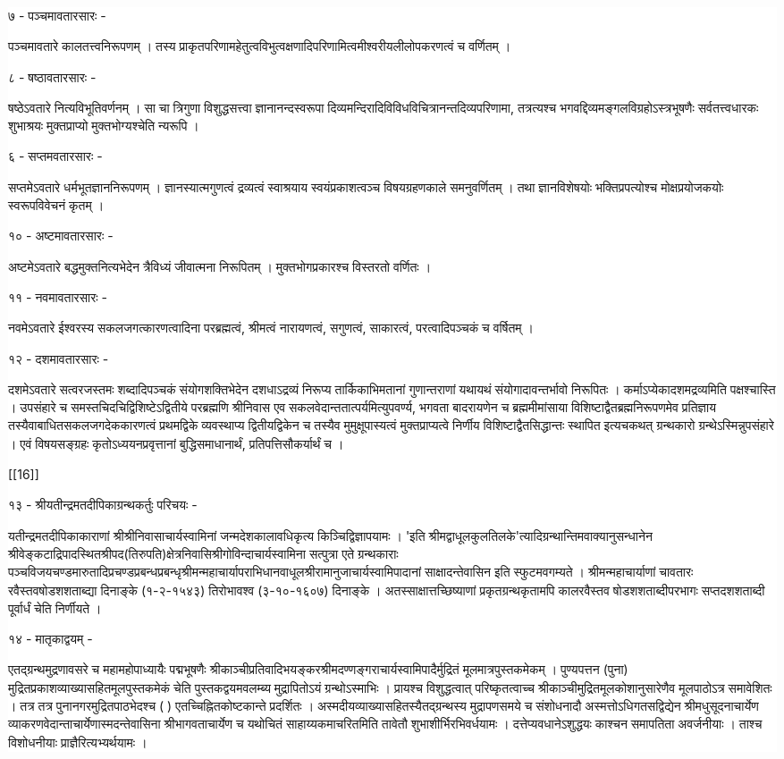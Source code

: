 ७ - पञ्चमावतारसारः - 

पञ्चमावतारे कालतत्त्वनिरूपणम् । तस्य प्राकृतपरिणामहेतुत्वविभुत्वक्षणादिपरिणामित्वमीश्वरीयलीलोपकरणत्वं च वर्णितम् । 

८ - षष्ठावतारसारः - 

षष्ठेऽवतारे नित्यविभूतिवर्णनम् । सा चा त्रिगुणा विशुद्धसत्त्वा ज्ञानानन्दस्वरूपा दिव्यमन्दिरादिविविधविचित्रानन्तदिव्यपरिणामा, तत्रत्यश्च भगवद्दिव्यमङ्गलविग्रहोऽस्त्रभूषणैः सर्वतत्त्वधारकः शुभाश्रयः मुक्तप्राप्यो मुक्तभोग्यश्चेति न्यरूपि । 

६ - सप्तमवतारसारः - 

सप्तमेऽवतारे धर्मभूतज्ञाननिरूपणम् । ज्ञानस्यात्मगुणत्वं द्रव्यत्वं स्वाश्रयाय स्वयंप्रकाशत्वञ्च विषयग्रहणकाले समनुवर्णितम् । तथा ज्ञानविशेषयोः भक्तिप्रपत्योश्च मोक्षप्रयोजकयोः स्वरूपविवेचनं कृतम् । 

१० - अष्टमावतारसारः - 

अष्टमेऽवतारे बद्धमुक्तनित्यभेदेन त्रैविध्यं जीवात्मना निरूपितम् । मुक्तभोगप्रकारश्च विस्तरतो वर्णितः । 

११ - नवमावतारसारः - 

नवमेऽवतारे ईश्वरस्य सकलजगत्कारणत्वादिना परब्रह्मत्वं, श्रीमत्वं नारायणत्वं, सगुणत्वं, साकारत्वं, परत्वादिपञ्चकं च वर्षितम् । 

१२ - दशमावतारसारः - 

दशमेऽवतारे सत्वरजस्तमः शब्दादिपञ्चकं संयोगशक्तिभेदेन दशधाऽद्रव्यं निरूप्य तार्किकाभिमतानां गुणान्तराणां यथायथं संयोगादावन्तर्भावो निरूपितः । कर्माऽप्येकादशमद्रव्यमिति पक्षश्चास्ति । उपसंहारे च समस्तचिदचिद्विशिष्टेऽद्वितीये परब्रह्मणि श्रीनिवास एव सकलवेदान्ततात्पर्यमित्युपवर्ण्य, भगवता बादरायणेन च ब्रह्ममीमांसाया विशिष्टाद्वैतब्रह्मनिरूपणमेव प्रतिज्ञाय तस्यैवाबाधितसकलजगदेककारणत्वं प्रथमद्विके व्यवस्थाप्य द्वितीयद्विकेन च तस्यैव मुमुक्षूपास्यत्वं मुक्तप्राप्यत्वे निर्णीय विशिष्टाद्वैतसिद्धान्तः स्थापित इत्यचकथत् ग्रन्थकारो ग्रन्थेऽस्मिन्नुपसंहारे । एवं विषयसङ्ग्रहः कृतोऽध्ययनप्रवृत्तानां बुद्धिसमाधानार्थं, प्रतिपत्तिसौकर्यार्थं च । 

[[16]]

१३ - श्रीयतीन्द्रमतदीपिकाग्रन्थकर्तुः परिचयः - 

यतीन्द्रमतदीपिकाकाराणां श्रीश्रीनिवासाचार्यस्वामिनां जन्मदेशकालावधिकृत्य किञ्चिद्विज्ञापयामः । 'इति श्रीमद्वाधूलकुलतिलके'त्यादिग्रन्थान्तिमवाक्यानुसन्धानेन श्रीवेङ्कटाद्रिपादस्थितश्रीपद(तिरुपति)क्षेत्रनिवासिश्रीगोविन्दाचार्यस्वामिना सत्पुत्रा एते ग्रन्थकाराः पञ्चविजयचण्डमारुतादिप्रचण्डप्रबन्धप्रबन्धृश्रीमन्महाचार्यापराभिधानवाधूलश्रीरामानुजाचार्यस्वामिपादानां साक्षादन्तेवासिन इति स्फुटमवगम्यते । श्रीमन्महाचार्याणां चावतारः रवैस्तवषोडशशताब्द्या दिनाङ्के (१-२-१५४३) तिरोभावश्व (३-१०-१६०७) दिनाङ्के । अतस्साक्षात्तच्छिष्याणां प्रकृतग्रन्थकृतामपि कालरवैस्तव षोडशशताब्दीपरभागः सप्तदशशताब्दी पूर्वार्धं चेति निर्णीयते । 

१४ - मातृकाद्वयम् - 

एतद्ग्रन्थमुद्रणावसरे च महामहोपाध्यायैः पद्मभूषणैः श्रीकाञ्चीप्रतिवादिभयङ्करश्रीमदण्णङ्गराचार्यस्वामिपादैर्मुद्रितं मूलमात्रपुस्तकमेकम् । पुण्यपत्तन (पुना) मुद्रितप्रकाशव्याख्यासहितमूलपुस्तकमेकं चेति पुस्तकद्वयमवलम्ब्य मुद्रापितोऽयं ग्रन्थोऽस्माभिः । प्रायश्च विशुद्धत्वात् परिष्कृतत्वाच्च श्रीकाञ्चीमुद्रितमूलकोशानुसारेणैव मूलपाठोऽत्र समावेशितः । तत्र तत्र पुनानगरमुद्रितपाठभेदश्च ( ) एतच्चिह्नितकोष्टकान्ते प्रदर्शितः । अस्मदीयव्याख्यासहितस्यैतद्ग्रन्थस्य मुद्रापणसमये च संशोधनादौ अस्मत्तोऽधिगतसद्विद्येन श्रीमधुसूदनाचार्येण व्याकरणवेदान्ताचार्येणास्मदन्तेवासिना श्रीभागवताचार्येण च यथोचितं साहाय्यकमाचरितमिति तावेतौ शुभाशीर्भिरभिवर्धयामः । दत्तेप्यवधानेऽशुद्धयः काश्चन समापतिता अवर्जनीयाः । ताश्च विशोधनीयाः प्राज्ञैरित्यभ्यर्थयामः । 
